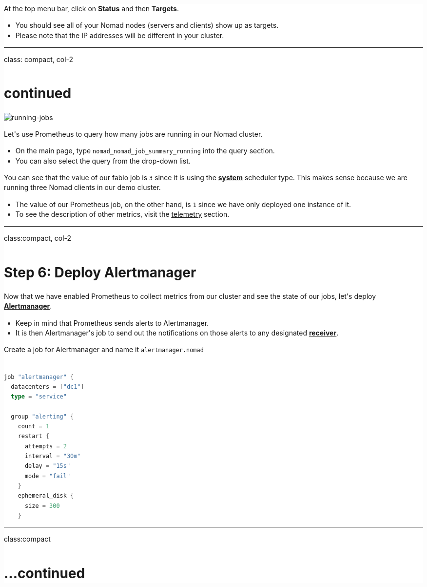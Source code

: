 At the top menu bar, click on **Status** and then **Targets**. 
- You should see all of your Nomad nodes (servers and clients) show up as targets. 
- Please note that the IP addresses will be different in your cluster.  
  
---
class: compact, col-2
# continued
![running-jobs](https://www.nomadproject.io/assets/images/running-jobs-564b55df.png)

Let's use Prometheus to query how many jobs are running in our Nomad cluster. 
- On the main page, type `nomad_nomad_job_summary_running` into the query section. 
- You can also select the query from the drop-down list.  
  
You can see that the value of our fabio job is `3` since it is using the [<u>**system**][36]</u> scheduler type. This makes sense because we are running three Nomad clients in our demo cluster. 
- The value of our Prometheus job, on the other hand, is `1` since we have only deployed one instance of it. 
- To see the description of other metrics, visit the [<u>telemetry][37]</u> section.  
  
---
class:compact, col-2
# Step 6: Deploy Alertmanager

Now that we have enabled Prometheus to collect metrics from our cluster and see the state of our jobs, let's deploy [<u>**Alertmanager**][39]</u>. 
- Keep in mind that Prometheus sends alerts to Alertmanager. 
- It is then Alertmanager's job to send out the notifications on those alerts to any designated [<u>**receiver**][40]</u>.  
  
Create a job for Alertmanager and name it `alertmanager.nomad`  
  
```go  
  
job "alertmanager" {  
  datacenters = ["dc1"]  
  type = "service"  
  
  group "alerting" {  
    count = 1  
    restart {  
      attempts = 2  
      interval = "30m"  
      delay = "15s"  
      mode = "fail"  
    }  
    ephemeral_disk {  
      size = 300  
    }  
```

---
class:compact
# ...continued


[1]: https://www.nomadproject.io/guides/operations/monitoring-and-alerting/prometheus-metrics.html#reference-material  
[2]: https://www.nomadproject.io/guides/operations/monitoring-and-alerting/prometheus-metrics.html#estimated-time-to-complete  
[3]: https://www.nomadproject.io/guides/operations/monitoring-and-alerting/prometheus-metrics.html#challenge  
[4]: https://www.nomadproject.io/guides/operations/monitoring-and-alerting/prometheus-metrics.html#solution  
[5]: https://www.nomadproject.io/guides/operations/monitoring-and-alerting/prometheus-metrics.html#prerequisites  
[6]: https://www.nomadproject.io/guides/operations/monitoring-and-alerting/prometheus-metrics.html#steps  
[7]: https://www.nomadproject.io/guides/operations/monitoring-and-alerting/prometheus-metrics.html#next-steps  
[8]: https://prometheus.io/docs/introduction/overview/  
[9]: https://prometheus.io/docs/alerting/alertmanager/  
[10]: https://www.nomadproject.io/docs/configuration/telemetry.html  
[11]: https://prometheus.io/docs/alerting/configuration/#%3Creceiver%3E  
[12]: https://www.nomadproject.io/guides/operations/monitoring-and-alerting/prometheus-metrics.html#reference-material  
[13]: https://prometheus.io/docs/introduction/first_steps/#configuring-prometheus  
[14]: https://www.nomadproject.io/docs/configuration/telemetry.html  
[15]: https://prometheus.io/docs/alerting/overview/  
[16]: https://www.nomadproject.io/guides/operations/monitoring-and-alerting/prometheus-metrics.html#estimated-time-to-complete  
[17]: https://www.nomadproject.io/guides/operations/monitoring-and-alerting/prometheus-metrics.html#challenge  
[18]: https://prometheus.io/docs/alerting/configuration/#%3Creceiver%3E  
[19]: https://www.nomadproject.io/guides/operations/monitoring-and-alerting/prometheus-metrics.html#solution  
[20]: https://fabiolb.net/  
[21]: https://www.nomadproject.io/guides/operations/monitoring-and-alerting/prometheus-metrics.html#prerequisites  
[22]: https://github.com/hashicorp/nomad/tree/master/terraform#provision-a-nomad-cluster-in-the-cloud  
[23]: https://prometheus.io/docs/prometheus/latest/configuration/alerting_rules/  
[24]: https://www.nomadproject.io/guides/operations/monitoring-and-alerting/prometheus-metrics.html#steps  
[25]: https://www.nomadproject.io/guides/operations/monitoring-and-alerting/prometheus-metrics.html#step-1-enable-telemetry-on-nomad-servers-and-clients  
[26]: https://www.nomadproject.io/guides/operations/monitoring-and-alerting/prometheus-metrics.html#step-2-create-a-job-for-fabio  
[27]: https://learn.hashicorp.com/guides/load-balancing/fabio  
[28]: https://www.nomadproject.io/docs/schedulers.html#system  
[29]: https://www.nomadproject.io/guides/operations/monitoring-and-alerting/prometheus-metrics.html#step-3-run-the-fabio-job  
[30]: https://www.nomadproject.io/guides/operations/monitoring-and-alerting/prometheus-metrics.html#step-4-create-a-job-for-prometheus  
[31]: https://www.nomadproject.io/docs/job-specification/template.html  
[32]: https://www.nomadproject.io/docs/runtime/environment.html  
[33]: https://prometheus.io/docs/prometheus/latest/configuration/configuration/#%3Cconsul_sd_config%3E  
[34]: https://www.nomadproject.io/docs/drivers/docker.html#volumes  
[35]: https://www.nomadproject.io/guides/operations/monitoring-and-alerting/prometheus-metrics.html#step-5-run-the-prometheus-job  
[36]: https://www.nomadproject.io/docs/schedulers.html#system  
[37]: https://www.nomadproject.io/docs/configuration/telemetry.html  
[38]: https://www.nomadproject.io/guides/operations/monitoring-and-alerting/prometheus-metrics.html#step-6-deploy-alertmanager  
[39]: https://prometheus.io/docs/alerting/alertmanager/  
[40]: https://prometheus.io/docs/alerting/configuration/#%3Creceiver%3E  
[41]: https://www.nomadproject.io/guides/operations/monitoring-and-alerting/prometheus-metrics.html#step-7-configure-prometheus-to-integrate-with-alertmanager  
[42]: https://prometheus.io/docs/prometheus/latest/configuration/alerting_rules/  
[43]: https://www.nomadproject.io/guides/operations/monitoring-and-alerting/prometheus-metrics.html#step-8-deploy-web-server  
[44]: https://www.nomadproject.io/guides/operations/monitoring-and-alerting/prometheus-metrics.html#step-9-stop-the-web-server  
[45]: https://www.nomadproject.io/guides/operations/monitoring-and-alerting/prometheus-metrics.html#next-steps  
[46]: https://prometheus.io/docs/alerting/alertmanager/  
[47]: https://prometheus.io/docs/alerting/configuration/#%3Creceiver%3E  